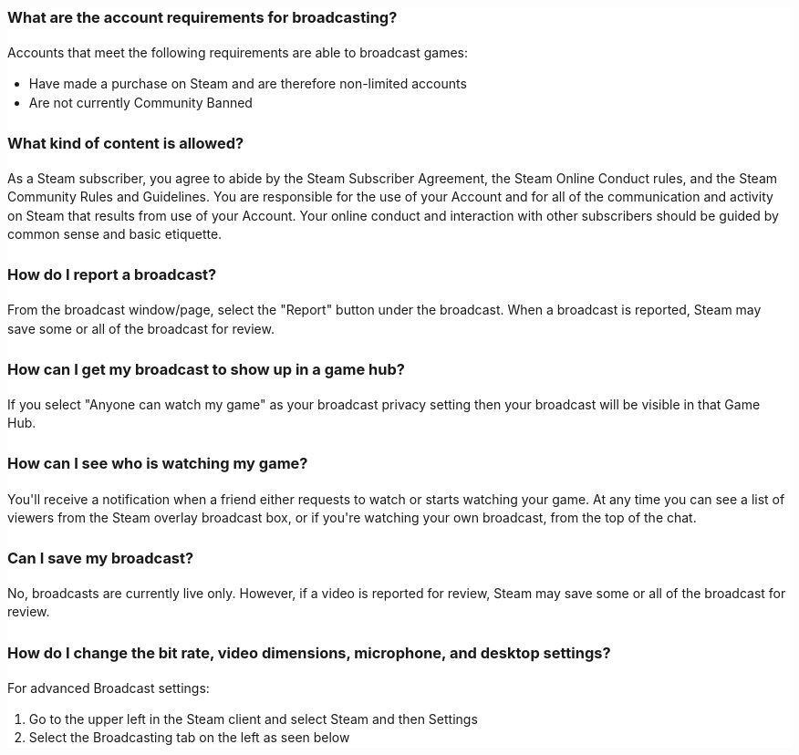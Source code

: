 ### <a name="broadcast_acc"></a> What are the account requirements for broadcasting?
Accounts that meet the following requirements are able to broadcast games:
+ Have made a purchase on Steam and are therefore non-limited accounts
+ Are not currently Community Banned

### <a name="broadcast_allow"></a> What kind of content is allowed?
As a Steam subscriber, you agree to abide by the Steam Subscriber Agreement, the Steam Online Conduct rules, and the Steam Community Rules and Guidelines. You are responsible for the use of your Account and for all of the communication and activity on Steam that results from use of your Account. Your online conduct and interaction with other subscribers should be guided by common sense and basic etiquette.

### <a name="broadcast_report"></a> How do I report a broadcast?
From the broadcast window/page, select the "Report" button under the broadcast. When a broadcast is reported, Steam may save some or all of the broadcast for review.

### <a name="broadcast_hub"></a> How can I get my broadcast to show up in a game hub?
If you select "Anyone can watch my game" as your broadcast privacy setting then your broadcast will be visible in that Game Hub.

### <a name="broadcast_see"></a> How can I see who is watching my game?
You'll receive a notification when a friend either requests to watch or starts watching your game. At any time you can see a list of viewers from the Steam overlay broadcast box, or if you're watching your own broadcast, from the top of the chat.

### <a name="broadcast_save"></a> Can I save my broadcast?
No, broadcasts are currently live only. However, if a video is reported for review, Steam may save some or all of the broadcast for review.

### <a name="broadcast_change"></a> How do I change the bit rate, video dimensions, microphone, and desktop settings?
For advanced Broadcast settings:
1. Go to the upper left in the Steam client and select Steam and then Settings
2. Select the Broadcasting tab on the left as seen below